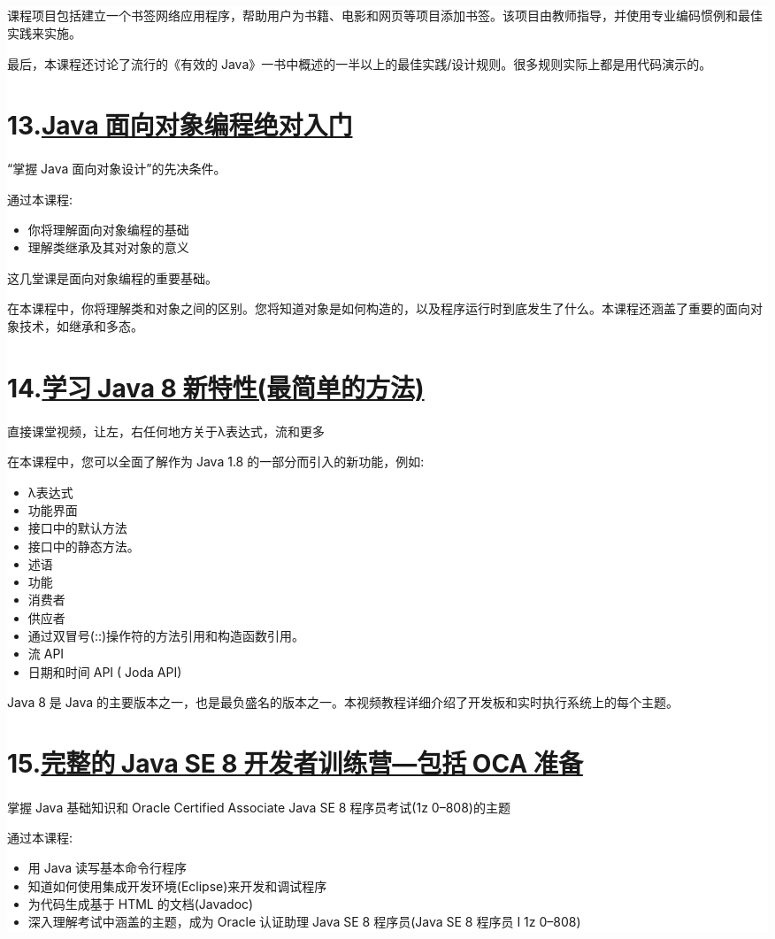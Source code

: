 课程项目包括建立一个书签网络应用程序，帮助用户为书籍、电影和网页等项目添加书签。该项目由教师指导，并使用专业编码惯例和最佳实践来实施。

最后，本课程还讨论了流行的《有效的 Java》一书中概述的一半以上的最佳实践/设计规则。很多规则实际上都是用代码演示的。

# 13.[Java 面向对象编程绝对入门](https://click.linksynergy.com/deeplink?id=Fh5UMknfYAU&mid=39197&u1=quickcode&murl=https%3A%2F%2Fwww.udemy.com%2Fabsolute-introduction-to-object-oriented-programming-in-java%2F)

“掌握 Java 面向对象设计”的先决条件。

通过本课程:

*   你将理解面向对象编程的基础
*   理解类继承及其对对象的意义

这几堂课是面向对象编程的重要基础。

在本课程中，你将理解类和对象之间的区别。您将知道对象是如何构造的，以及程序运行时到底发生了什么。本课程还涵盖了重要的面向对象技术，如继承和多态。

# 14.[学习 Java 8 新特性(最简单的方法)](https://click.linksynergy.com/deeplink?id=Fh5UMknfYAU&mid=39197&u1=quickcode&murl=https%3A%2F%2Fwww.udemy.com%2Fjava-8-new-features-in-simple-way%2F)

直接课堂视频，让左，右任何地方关于λ表达式，流和更多

在本课程中，您可以全面了解作为 Java 1.8 的一部分而引入的新功能，例如:

*   λ表达式
*   功能界面
*   接口中的默认方法
*   接口中的静态方法。
*   述语
*   功能
*   消费者
*   供应者
*   通过双冒号(::)操作符的方法引用和构造函数引用。
*   流 API
*   日期和时间 API ( Joda API)

Java 8 是 Java 的主要版本之一，也是最负盛名的版本之一。本视频教程详细介绍了开发板和实时执行系统上的每个主题。

# 15.[完整的 Java SE 8 开发者训练营—包括 OCA 准备](https://www.udemy.com/learn-java-programming/?ranMID=39197&ranEAID=Fh5UMknfYAU&ranSiteID=Fh5UMknfYAU-ZLy6cvreY8BjDCgSo0ut6Q&LSNPUBID=Fh5UMknfYAU)

掌握 Java 基础知识和 Oracle Certified Associate Java SE 8 程序员考试(1z 0–808)的主题

通过本课程:

*   用 Java 读写基本命令行程序
*   知道如何使用集成开发环境(Eclipse)来开发和调试程序
*   为代码生成基于 HTML 的文档(Javadoc)
*   深入理解考试中涵盖的主题，成为 Oracle 认证助理 Java SE 8 程序员(Java SE 8 程序员 I 1z 0–808)
